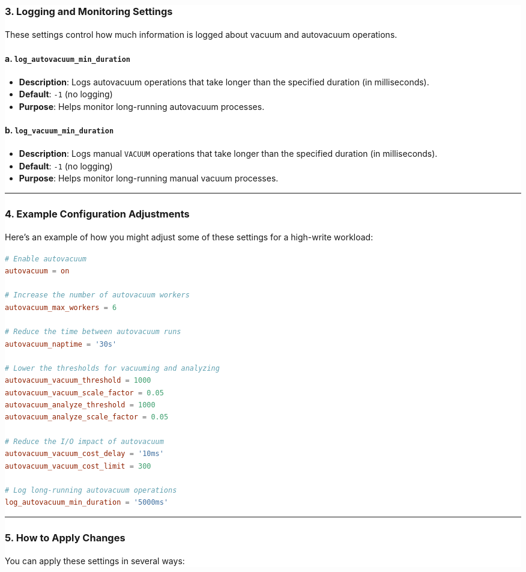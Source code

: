 ### **3. Logging and Monitoring Settings**

These settings control how much information is logged about vacuum and autovacuum operations.

#### a. **`log_autovacuum_min_duration`**

- **Description**: Logs autovacuum operations that take longer than the specified duration (in milliseconds).
- **Default**: `-1` (no logging)
- **Purpose**: Helps monitor long-running autovacuum processes.

#### b. **`log_vacuum_min_duration`**

- **Description**: Logs manual `VACUUM` operations that take longer than the specified duration (in milliseconds).
- **Default**: `-1` (no logging)
- **Purpose**: Helps monitor long-running manual vacuum processes.

---

### **4. Example Configuration Adjustments**

Here’s an example of how you might adjust some of these settings for a high-write workload:

```conf
# Enable autovacuum
autovacuum = on

# Increase the number of autovacuum workers
autovacuum_max_workers = 6

# Reduce the time between autovacuum runs
autovacuum_naptime = '30s'

# Lower the thresholds for vacuuming and analyzing
autovacuum_vacuum_threshold = 1000
autovacuum_vacuum_scale_factor = 0.05
autovacuum_analyze_threshold = 1000
autovacuum_analyze_scale_factor = 0.05

# Reduce the I/O impact of autovacuum
autovacuum_vacuum_cost_delay = '10ms'
autovacuum_vacuum_cost_limit = 300

# Log long-running autovacuum operations
log_autovacuum_min_duration = '5000ms'
```

---

### **5. How to Apply Changes**

You can apply these settings in several ways:

